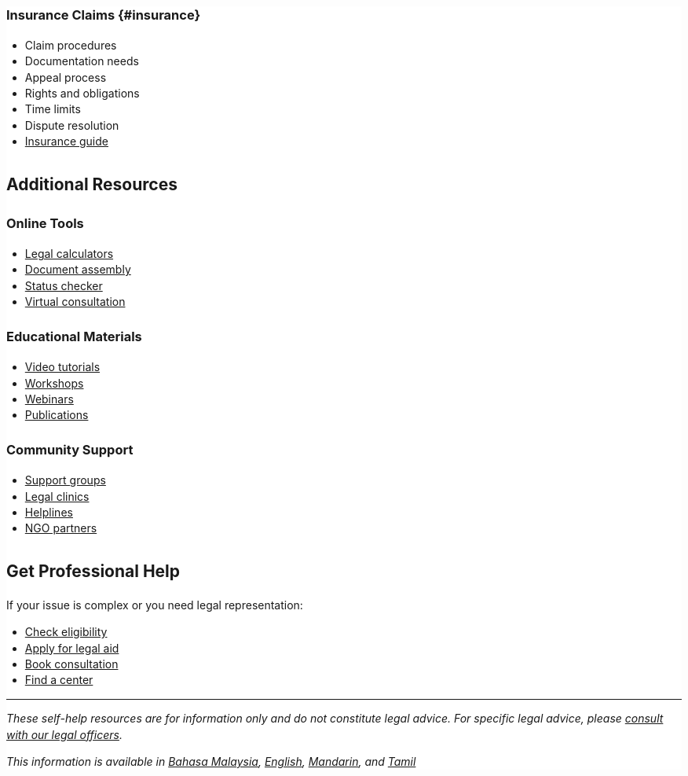 ### Insurance Claims {#insurance}
- Claim procedures
- Documentation needs
- Appeal process
- Rights and obligations
- Time limits
- Dispute resolution
- [Insurance guide](/knowledge-center/common-issues#insurance)

## Additional Resources

### Online Tools
- [Legal calculators](/resources/calculators)
- [Document assembly](/services/forms)
- [Status checker](/services/status)
- [Virtual consultation](/services/virtual-clinic)

### Educational Materials
- [Video tutorials](/resources/education#videos)
- [Workshops](/resources/education#workshops)
- [Webinars](/resources/education#webinars)
- [Publications](/resources/education#publications)

### Community Support
- [Support groups](/resources/community#support)
- [Legal clinics](/legal-aid-services/centers)
- [Helplines](/contact/emergency)
- [NGO partners](/resources/community#partners)

## Get Professional Help

If your issue is complex or you need legal representation:
- [Check eligibility](/legal-aid-services/eligibility)
- [Apply for legal aid](/services/apply)
- [Book consultation](/services/consultation)
- [Find a center](/legal-aid-services/centers)

---

*These self-help resources are for information only and do not constitute legal advice. For specific legal advice, please [consult with our legal officers](/services/consultation).*

*This information is available in [Bahasa Malaysia](/lang/ms), [English](/lang/en), [Mandarin](/lang/zh), and [Tamil](/lang/ta)* 